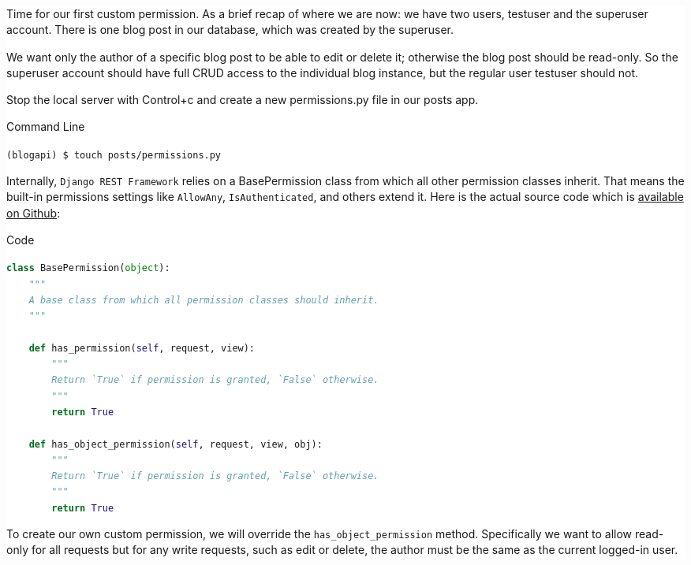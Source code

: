 Time for our first custom permission. As a brief recap of where we are now: we have two users,
testuser and the superuser account. There is one blog post in our database, which was created
by the superuser.
  
We want only the author of a specific blog post to be able to edit or delete it; otherwise the
blog post should be read-only. So the superuser account should have full CRUD access to the
individual blog instance, but the regular user testuser should not.
  
  
Stop the local server with Control+c and create a new permissions.py file in our posts app.
  

<div dir="ltr">

Command Line  
  
```shell
(blogapi) $ touch posts/permissions.py
```  
  
</div>
  
  
Internally, `Django REST Framework` relies on a BasePermission class from which all other permission classes inherit. 
That means the built-in permissions settings like `AllowAny`, `IsAuthenticated`,
and others extend it. Here is the actual source code which is [available on Github](https://github.com/encode/django-rest-framework):
  

<div dir="ltr">
  
Code
  
```python
class BasePermission(object):
    """
    A base class from which all permission classes should inherit.
    """
  
    def has_permission(self, request, view):
        """
        Return `True` if permission is granted, `False` otherwise.
        """
        return True
  
    def has_object_permission(self, request, view, obj):
        """
        Return `True` if permission is granted, `False` otherwise.
        """
        return True
```
  
</div>
  
To create our own custom permission, we will override the `has_object_permission` method.
Specifically we want to allow read-only for all requests but for any write requests, such as edit
or delete, the author must be the same as the current logged-in user.
  